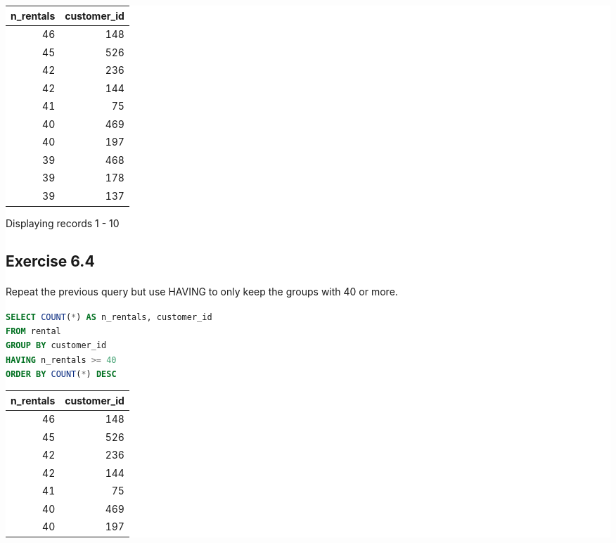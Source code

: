 <div class="knitsql-table">

| n\_rentals | customer\_id |
| ---------: | -----------: |
|         46 |          148 |
|         45 |          526 |
|         42 |          236 |
|         42 |          144 |
|         41 |           75 |
|         40 |          469 |
|         40 |          197 |
|         39 |          468 |
|         39 |          178 |
|         39 |          137 |

Displaying records 1 - 10

</div>

## Exercise 6.4

Repeat the previous query but use HAVING to only keep the groups with 40
or more.

``` sql
SELECT COUNT(*) AS n_rentals, customer_id
FROM rental
GROUP BY customer_id
HAVING n_rentals >= 40
ORDER BY COUNT(*) DESC
```

<div class="knitsql-table">

| n\_rentals | customer\_id |
| ---------: | -----------: |
|         46 |          148 |
|         45 |          526 |
|         42 |          236 |
|         42 |          144 |
|         41 |           75 |
|         40 |          469 |
|         40 |          197 |
